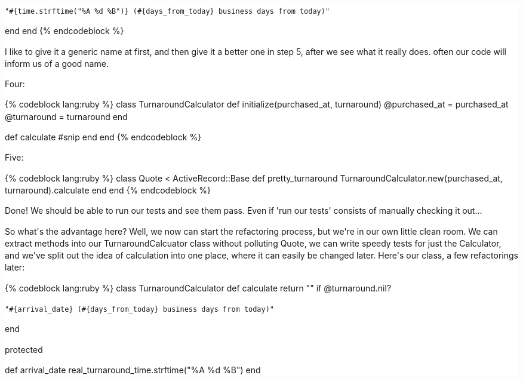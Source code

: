     "#{time.strftime("%A %d %B")} (#{days_from_today} business days from today)"
  end
end
{% endcodeblock %}

I like to give it a generic name at first, and then give it a better one in step
5, after we see what it really does. often our code will inform us of a good
name.

Four:

{% codeblock lang:ruby %}
class TurnaroundCalculator
  def initialize(purchased_at, turnaround)
    @purchased_at = purchased_at
    @turnaround = turnaround
  end

  def calculate
    #snip
  end
end
{% endcodeblock %}

Five:

{% codeblock lang:ruby %}
class Quote < ActiveRecord::Base
  def pretty_turnaround
    TurnaroundCalculator.new(purchased_at, turnaround).calculate
  end
end
{% endcodeblock %}

Done! We should be able to run our tests and see them pass. Even if 'run our
tests' consists of manually checking it out...

So what's the advantage here? Well, we now can start the refactoring process,
but we're in our own little clean room. We can extract methods into our
TurnaroundCalcuator class without polluting Quote, we can write speedy tests
for just the Calculator, and we've split out the idea of calculation into one
place, where it can easily be changed later. Here's our class, a few
refactorings later:

{% codeblock lang:ruby %}
class TurnaroundCalculator
  def calculate
    return "" if @turnaround.nil?

    "#{arrival_date} (#{days_from_today} business days from today)"
  end

  protected

  def arrival_date
    real_turnaround_time.strftime("%A %d %B")
  end
